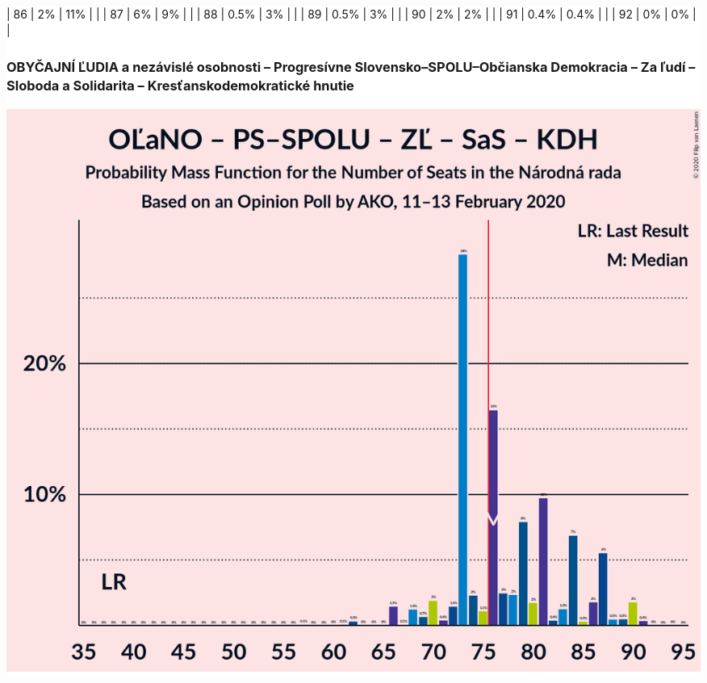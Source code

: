 | 86 | 2% | 11% |  |
| 87 | 6% | 9% |  |
| 88 | 0.5% | 3% |  |
| 89 | 0.5% | 3% |  |
| 90 | 2% | 2% |  |
| 91 | 0.4% | 0.4% |  |
| 92 | 0% | 0% |  |

### OBYČAJNÍ ĽUDIA a nezávislé osobnosti – Progresívne Slovensko–SPOLU–Občianska Demokracia – Za ľudí – Sloboda a Solidarita – Kresťanskodemokratické hnutie

![Graph with seats probability mass function not yet produced](2020-02-13-AKO-coalitions-seats-pmf-oľano–ps–spolu–zľ–sas–kdh.png "Seats Probability Mass Function")
